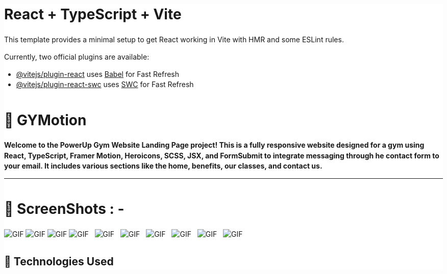 # React + TypeScript + Vite

This template provides a minimal setup to get React working in Vite with HMR and some ESLint rules.

Currently, two official plugins are available:

- [@vitejs/plugin-react](https://github.com/vitejs/vite-plugin-react/blob/main/packages/plugin-react/README.md) uses [Babel](https://babeljs.io/) for Fast Refresh
- [@vitejs/plugin-react-swc](https://github.com/vitejs/vite-plugin-react-swc) uses [SWC](https://swc.rs/) for Fast Refresh

# 💪 GYMotion

**Welcome to the PowerUp Gym Website Landing Page project! This is a fully responsive website designed for a gym using React, TypeScript, Framer Motion, Heroicons, SCSS, JSX, and FormSubmit to integrate messaging through he contact form to your email. It includes various sections like the home, benefits, our classes, and contact us.**


<hr>
<bold><h1>📸 ScreenShots : - </h1></bold>


<img alt="GIF" src="https://github.com/Mayurdhamgunde/GYMotion/blob/master/GYM-Site-IMAGES/image-1.png?raw=true" width="94%"/>
<img alt="GIF" src="https://github.com/Mayurdhamgunde/GYMotion/blob/master/GYM-Site-IMAGES/image-2.png?raw=true" width="94%"/>
<img alt="GIF" src="https://github.com/Mayurdhamgunde/GYMotion/blob/master/GYM-Site-IMAGES/image-3.png?raw=true" width="94%"/>
<img alt="GIF" src="https://github.com/Mayurdhamgunde/GYMotion/blob/master/GYM-Site-IMAGES/image-4.png?raw=true" width="94%"/>
&nbsp;
<span>
<img alt="GIF" src="https://github.com/Mayurdhamgunde/GYMotion/blob/master/GYM-Site-IMAGES/mobile-image-1.png?raw=true" width="30%"/>
&nbsp;
<img alt="GIF" src="https://github.com/Mayurdhamgunde/GYMotion/blob/master/GYM-Site-IMAGES/mobile-image-navbar.png?raw=true" width="26%"/>
&nbsp;
<img alt="GIF" src="https://github.com/Mayurdhamgunde/GYMotion/blob/master/GYM-Site-IMAGES/mobile-image-2.png?raw=true" width="30%"/>
&nbsp;


<img alt="GIF" src="https://github.com/Mayurdhamgunde/GYMotion/blob/master/GYM-Site-IMAGES/mobile-image-3.png?raw=true" width="30%"/>
&nbsp;
<img alt="GIF" src="https://github.com/Mayurdhamgunde/GYMotion/blob/master/GYM-Site-IMAGES/mobile-image-4.png?raw=true" width="30%"/>
&nbsp;
<img alt="GIF" src="https://github.com/Mayurdhamgunde/GYMotion/blob/master/GYM-Site-IMAGES/mobile-image-5.png?raw=true" width="30%"/>
&nbsp;
</span>

<br>

## 🚀 Technologies Used
